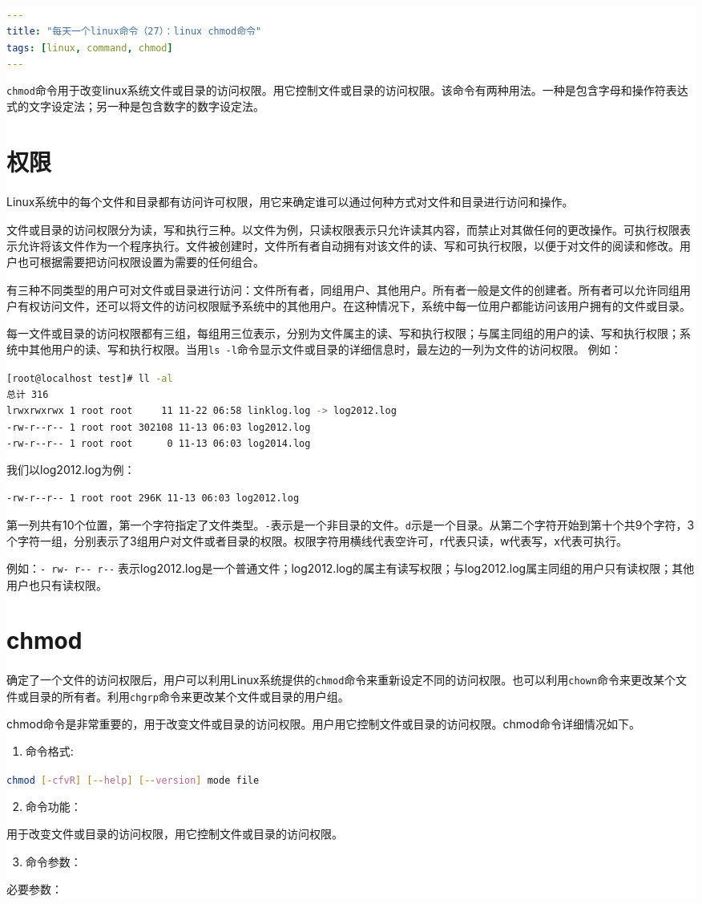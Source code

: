```yaml
---
title: "每天一个linux命令（27）：linux chmod命令"
tags: [linux, command, chmod]
---
```


`chmod`命令用于改变linux系统文件或目录的访问权限。用它控制文件或目录的访问权限。该命令有两种用法。一种是包含字母和操作符表达式的文字设定法；另一种是包含数字的数字设定法。

# 权限
Linux系统中的每个文件和目录都有访问许可权限，用它来确定谁可以通过何种方式对文件和目录进行访问和操作。

文件或目录的访问权限分为读，写和执行三种。以文件为例，只读权限表示只允许读其内容，而禁止对其做任何的更改操作。可执行权限表示允许将该文件作为一个程序执行。文件被创建时，文件所有者自动拥有对该文件的读、写和可执行权限，以便于对文件的阅读和修改。用户也可根据需要把访问权限设置为需要的任何组合。

有三种不同类型的用户可对文件或目录进行访问：文件所有者，同组用户、其他用户。所有者一般是文件的创建者。所有者可以允许同组用户有权访问文件，还可以将文件的访问权限赋予系统中的其他用户。在这种情况下，系统中每一位用户都能访问该用户拥有的文件或目录。

每一文件或目录的访问权限都有三组，每组用三位表示，分别为文件属主的读、写和执行权限；与属主同组的用户的读、写和执行权限；系统中其他用户的读、写和执行权限。当用`ls -l`命令显示文件或目录的详细信息时，最左边的一列为文件的访问权限。 例如：

```sh
[root@localhost test]# ll -al
总计 316
lrwxrwxrwx 1 root root     11 11-22 06:58 linklog.log -> log2012.log
-rw-r--r-- 1 root root 302108 11-13 06:03 log2012.log
-rw-r--r-- 1 root root      0 11-13 06:03 log2014.log
```
我们以log2012.log为例：
```
-rw-r--r-- 1 root root 296K 11-13 06:03 log2012.log
```
第一列共有10个位置，第一个字符指定了文件类型。`-`表示是一个非目录的文件。`d`示是一个目录。从第二个字符开始到第十个共9个字符，3个字符一组，分别表示了3组用户对文件或者目录的权限。权限字符用横线代表空许可，r代表只读，w代表写，x代表可执行。

例如：`- rw- r-- r--` 表示log2012.log是一个普通文件；log2012.log的属主有读写权限；与log2012.log属主同组的用户只有读权限；其他用户也只有读权限。

# chmod
确定了一个文件的访问权限后，用户可以利用Linux系统提供的`chmod`命令来重新设定不同的访问权限。也可以利用`chown`命令来更改某个文件或目录的所有者。利用`chgrp`命令来更改某个文件或目录的用户组。 

chmod命令是非常重要的，用于改变文件或目录的访问权限。用户用它控制文件或目录的访问权限。chmod命令详细情况如下。

1. 命令格式:
```sh
chmod [-cfvR] [--help] [--version] mode file   
```
2. 命令功能：

用于改变文件或目录的访问权限，用它控制文件或目录的访问权限。

3. 命令参数：

必要参数：
